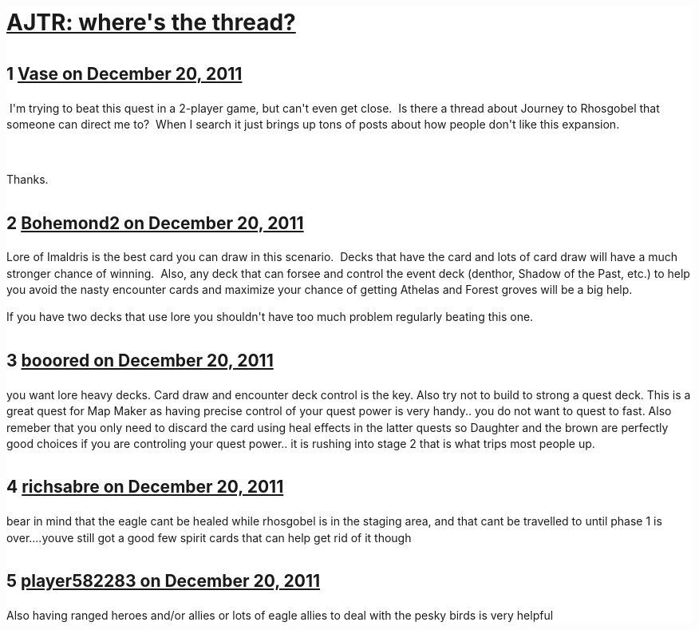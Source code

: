 # [AJTR: where&#039;s the thread?](https://community.fantasyflightgames.com/topic/57849-ajtr-wheres-the-thread/)

## 1 [Vase on December 20, 2011](https://community.fantasyflightgames.com/topic/57849-ajtr-wheres-the-thread/?do=findComment&comment=569881)

 I'm trying to beat this quest in a 2-player game, but can't even get close.  Is there a thread about Journey to Rhosgobel that someone can direct me to?  When I search it just brings up tons of posts about how people don't like this expansion.

 

Thanks.

## 2 [Bohemond2 on December 20, 2011](https://community.fantasyflightgames.com/topic/57849-ajtr-wheres-the-thread/?do=findComment&comment=569898)

Lore of Imaldris is the best card you can draw in this scenario.  Decks that have the card and lots of card draw will have a much stronger chance of winning.  Also, any deck that can forsee and control the event deck (denthor, Shadow of the Past, etc.) to help you avoid the nasty encounter cards and maximize your chance of getting Athelas and Forest groves will be a big help.

If you have two decks that use lore you shouldn't have too much problem regularly beating this one.

## 3 [booored on December 20, 2011](https://community.fantasyflightgames.com/topic/57849-ajtr-wheres-the-thread/?do=findComment&comment=569902)

you want lore heavy decks. Card draw and encounter deck control is the key. Also try not to build to strong a quest deck. This is a great quest for Map Maker as having precise control of your quest power is very handy.. you do not want to quest to fast. Also remeber that you only need to discard the card using heal effects in the latter quests so Daughter and the brown are perfectly good choices if you are controling your quest power.. it is rushing into stage 2 that is what trips most people up.

## 4 [richsabre on December 20, 2011](https://community.fantasyflightgames.com/topic/57849-ajtr-wheres-the-thread/?do=findComment&comment=569907)

bear in mind that the eagle cant be healed while rhosgobel is in the staging area, and that cant be travelled to until phase 1 is over....youve still got a good few spirit cards that can help get rid of it though

## 5 [player582283 on December 20, 2011](https://community.fantasyflightgames.com/topic/57849-ajtr-wheres-the-thread/?do=findComment&comment=569908)

Also having ranged heroes and/or allies or lots of eagle allies to deal with the pesky birds is very helpful
